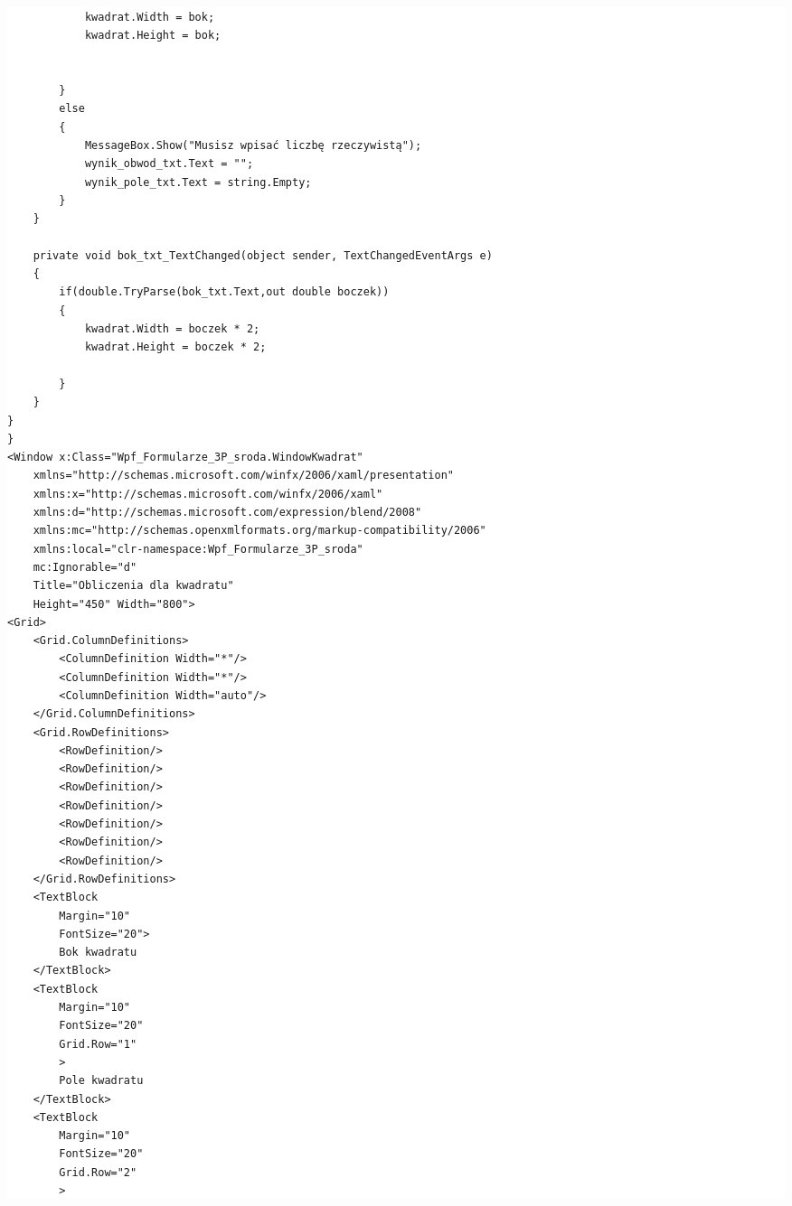                 kwadrat.Width = bok;
                kwadrat.Height = bok;


            }
            else
            {
                MessageBox.Show("Musisz wpisać liczbę rzeczywistą");
                wynik_obwod_txt.Text = "";
                wynik_pole_txt.Text = string.Empty;
            }
        }

        private void bok_txt_TextChanged(object sender, TextChangedEventArgs e)
        {
            if(double.TryParse(bok_txt.Text,out double boczek))
            {
                kwadrat.Width = boczek * 2;
                kwadrat.Height = boczek * 2;
                
            }
        }
    }
    }
    <Window x:Class="Wpf_Formularze_3P_sroda.WindowKwadrat"
        xmlns="http://schemas.microsoft.com/winfx/2006/xaml/presentation"
        xmlns:x="http://schemas.microsoft.com/winfx/2006/xaml"
        xmlns:d="http://schemas.microsoft.com/expression/blend/2008"
        xmlns:mc="http://schemas.openxmlformats.org/markup-compatibility/2006"
        xmlns:local="clr-namespace:Wpf_Formularze_3P_sroda"
        mc:Ignorable="d"
        Title="Obliczenia dla kwadratu"
        Height="450" Width="800">
    <Grid>
        <Grid.ColumnDefinitions>
            <ColumnDefinition Width="*"/>
            <ColumnDefinition Width="*"/>
            <ColumnDefinition Width="auto"/>
        </Grid.ColumnDefinitions>
        <Grid.RowDefinitions>
            <RowDefinition/>
            <RowDefinition/>
            <RowDefinition/>
            <RowDefinition/>
            <RowDefinition/>
            <RowDefinition/>
            <RowDefinition/>
        </Grid.RowDefinitions>
        <TextBlock 
            Margin="10"
            FontSize="20">
            Bok kwadratu
        </TextBlock>
        <TextBlock 
            Margin="10"
            FontSize="20"
            Grid.Row="1"
            >
            Pole kwadratu
        </TextBlock>
        <TextBlock 
            Margin="10"
            FontSize="20"
            Grid.Row="2"
            >